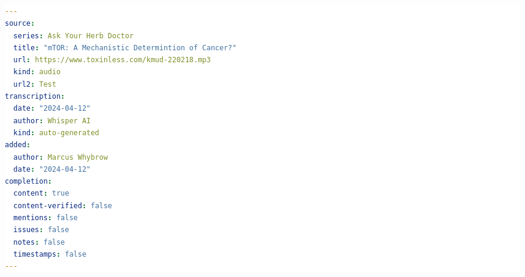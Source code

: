 ```yaml
---
source:
  series: Ask Your Herb Doctor
  title: "mTOR: A Mechanistic Determintion of Cancer?"
  url: https://www.toxinless.com/kmud-220218.mp3
  kind: audio
  url2: Test
transcription:
  date: "2024-04-12"
  author: Whisper AI
  kind: auto-generated
added:
  author: Marcus Whybrow
  date: "2024-04-12"
completion:
  content: true
  content-verified: false
  mentions: false
  issues: false
  notes: false
  timestamps: false
---
```

